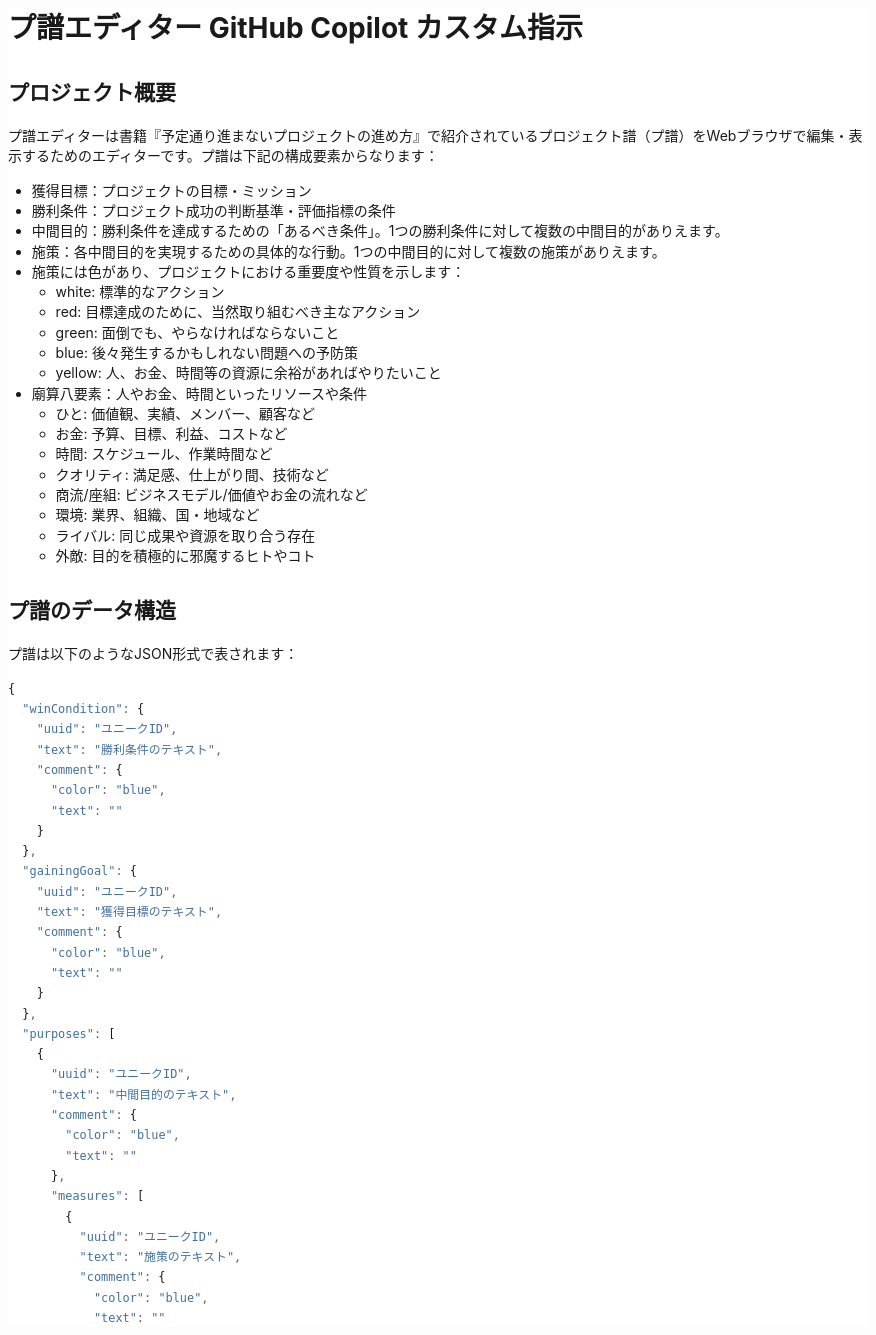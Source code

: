 # プ譜エディター GitHub Copilot カスタム指示

## プロジェクト概要

プ譜エディターは書籍『予定通り進まないプロジェクトの進め方』で紹介されているプロジェクト譜（プ譜）をWebブラウザで編集・表示するためのエディターです。プ譜は下記の構成要素からなります：

- 獲得目標：プロジェクトの目標・ミッション
- 勝利条件：プロジェクト成功の判断基準・評価指標の条件
- 中間目的：勝利条件を達成するための「あるべき条件」。1つの勝利条件に対して複数の中間目的がありえます。
- 施策：各中間目的を実現するための具体的な行動。1つの中間目的に対して複数の施策がありえます。
- 施策には色があり、プロジェクトにおける重要度や性質を示します：
  - white: 標準的なアクション
  - red: 目標達成のために、当然取り組むべき主なアクション
  - green: 面倒でも、やらなければならないこと
  - blue: 後々発生するかもしれない問題への予防策
  - yellow: 人、お金、時間等の資源に余裕があればやりたいこと
- 廟算八要素：人やお金、時間といったリソースや条件
  - ひと: 価値観、実績、メンバー、顧客など
  - お金: 予算、目標、利益、コストなど
  - 時間: スケジュール、作業時間など
  - クオリティ: 満足感、仕上がり間、技術など
  - 商流/座組: ビジネスモデル/価値やお金の流れなど
  - 環境: 業界、組織、国・地域など
  - ライバル: 同じ成果や資源を取り合う存在
  - 外敵: 目的を積極的に邪魔するヒトやコト

## プ譜のデータ構造

プ譜は以下のようなJSON形式で表されます：

```javascript
{
  "winCondition": {
    "uuid": "ユニークID",
    "text": "勝利条件のテキスト",
    "comment": {
      "color": "blue",
      "text": ""
    }
  },
  "gainingGoal": {
    "uuid": "ユニークID",
    "text": "獲得目標のテキスト",
    "comment": {
      "color": "blue",
      "text": ""
    }
  },
  "purposes": [
    {
      "uuid": "ユニークID",
      "text": "中間目的のテキスト",
      "comment": {
        "color": "blue",
        "text": ""
      },
      "measures": [
        {
          "uuid": "ユニークID",
          "text": "施策のテキスト",
          "comment": {
            "color": "blue",
            "text": ""
```